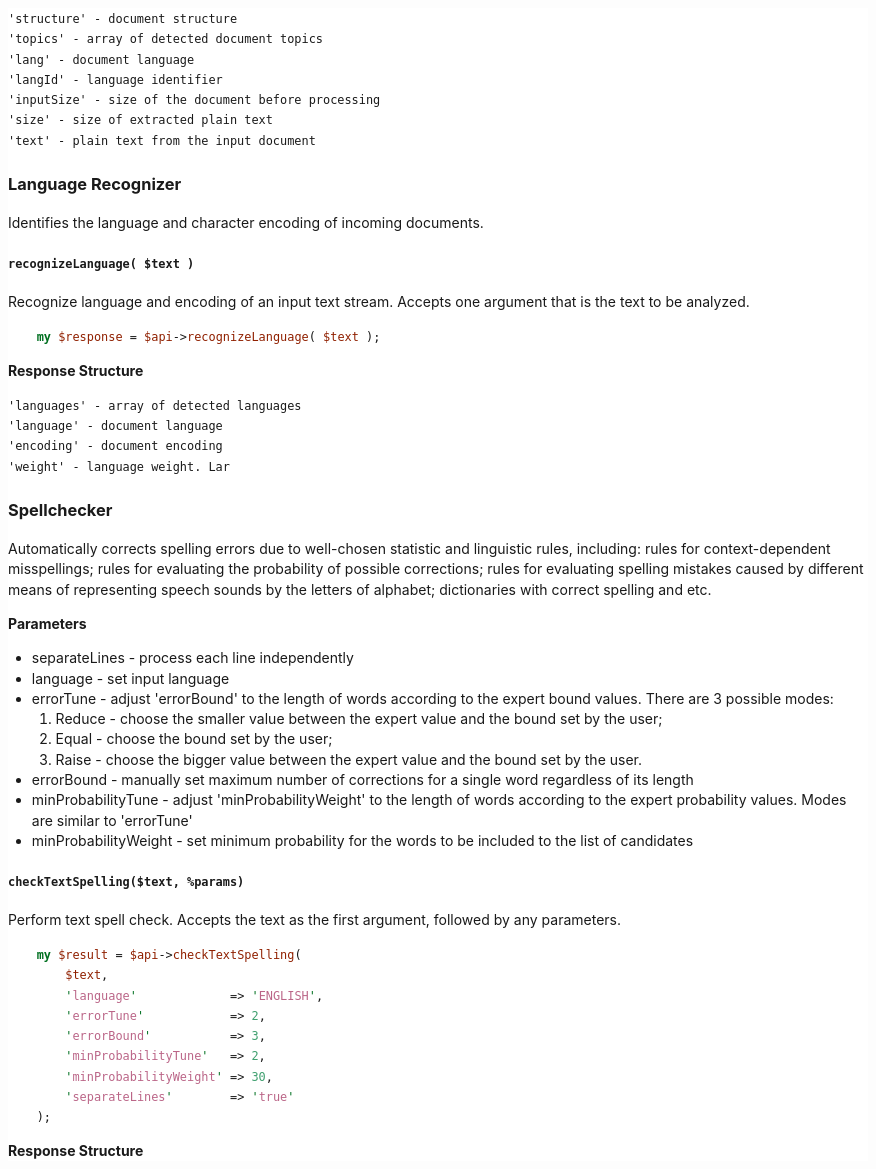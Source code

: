     'structure' - document structure
    'topics' - array of detected document topics
    'lang' - document language
    'langId' - language identifier
    'inputSize' - size of the document before processing
    'size' - size of extracted plain text
    'text' - plain text from the input document

### Language Recognizer

Identifies the language and character encoding of incoming documents.

#### `recognizeLanguage( $text )`

Recognize language and encoding of an input text stream. Accepts one argument that is the text to be analyzed.
```perl
    my $response = $api->recognizeLanguage( $text );
```
**Response Structure**

    'languages' - array of detected languages
    'language' - document language
    'encoding' - document encoding
    'weight' - language weight. Lar

### Spellchecker

Automatically corrects spelling errors due to well-chosen statistic and linguistic rules, including: rules for context-dependent misspellings; rules for evaluating the probability of possible corrections; rules for evaluating spelling mistakes caused by different means of representing speech sounds by the letters of alphabet; dictionaries with correct spelling and etc.

**Parameters**

- separateLines - process each line independently
- language - set input language
- errorTune - adjust 'errorBound' to the length of words according to the expert bound values. There are 3 possible modes:
    1. Reduce - choose the smaller value between the expert value and the bound set by the user;
    2. Equal - choose the bound set by the user;
    3. Raise - choose the bigger value between the expert value and the bound set by the user.
- errorBound - manually set maximum number of corrections for a single word regardless of its length
- minProbabilityTune - adjust 'minProbabilityWeight' to the length of words according to the expert probability values. Modes are similar to 'errorTune'
- minProbabilityWeight - set minimum probability for the words to be included to the list of candidates

#### `checkTextSpelling($text, %params)`

Perform text spell check. Accepts the text as the first argument, followed by any parameters.
```perl
    my $result = $api->checkTextSpelling(
        $text,
        'language'             => 'ENGLISH',
        'errorTune'            => 2,
        'errorBound'           => 3,
        'minProbabilityTune'   => 2,
        'minProbabilityWeight' => 30,
        'separateLines'        => 'true'
    );
```
**Response Structure**
